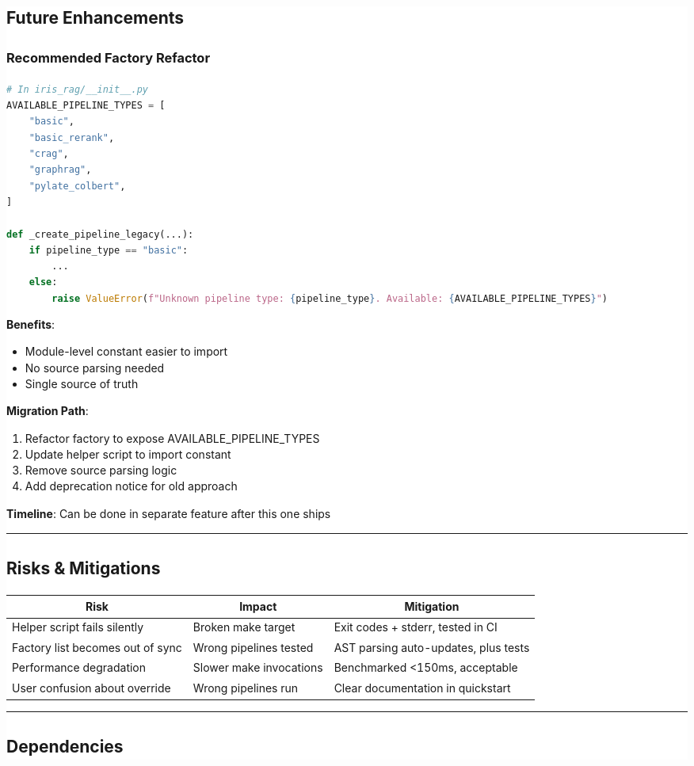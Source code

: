 
## Future Enhancements

### Recommended Factory Refactor
```python
# In iris_rag/__init__.py
AVAILABLE_PIPELINE_TYPES = [
    "basic",
    "basic_rerank",
    "crag",
    "graphrag",
    "pylate_colbert",
]

def _create_pipeline_legacy(...):
    if pipeline_type == "basic":
        ...
    else:
        raise ValueError(f"Unknown pipeline type: {pipeline_type}. Available: {AVAILABLE_PIPELINE_TYPES}")
```

**Benefits**:
- Module-level constant easier to import
- No source parsing needed
- Single source of truth

**Migration Path**:
1. Refactor factory to expose AVAILABLE_PIPELINE_TYPES
2. Update helper script to import constant
3. Remove source parsing logic
4. Add deprecation notice for old approach

**Timeline**: Can be done in separate feature after this one ships

---

## Risks & Mitigations

| Risk | Impact | Mitigation |
|------|--------|------------|
| Helper script fails silently | Broken make target | Exit codes + stderr, tested in CI |
| Factory list becomes out of sync | Wrong pipelines tested | AST parsing auto-updates, plus tests |
| Performance degradation | Slower make invocations | Benchmarked <150ms, acceptable |
| User confusion about override | Wrong pipelines run | Clear documentation in quickstart |

---

## Dependencies
